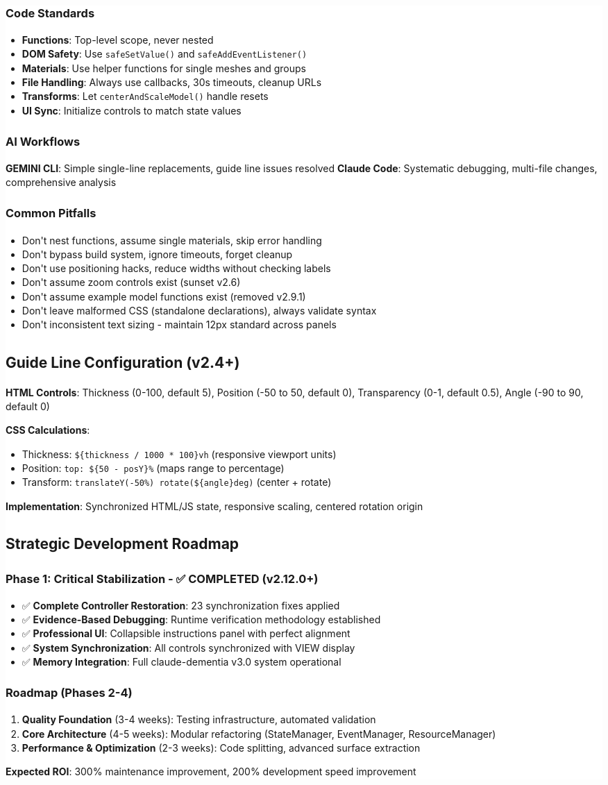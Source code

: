 ### Code Standards
- **Functions**: Top-level scope, never nested
- **DOM Safety**: Use `safeSetValue()` and `safeAddEventListener()`
- **Materials**: Use helper functions for single meshes and groups
- **File Handling**: Always use callbacks, 30s timeouts, cleanup URLs
- **Transforms**: Let `centerAndScaleModel()` handle resets
- **UI Sync**: Initialize controls to match state values

### AI Workflows
**GEMINI CLI**: Simple single-line replacements, guide line issues resolved
**Claude Code**: Systematic debugging, multi-file changes, comprehensive analysis

### Common Pitfalls
- Don't nest functions, assume single materials, skip error handling
- Don't bypass build system, ignore timeouts, forget cleanup
- Don't use positioning hacks, reduce widths without checking labels
- Don't assume zoom controls exist (sunset v2.6)
- Don't assume example model functions exist (removed v2.9.1)
- Don't leave malformed CSS (standalone declarations), always validate syntax
- Don't inconsistent text sizing - maintain 12px standard across panels

## Guide Line Configuration (v2.4+)

**HTML Controls**: Thickness (0-100, default 5), Position (-50 to 50, default 0), Transparency (0-1, default 0.5), Angle (-90 to 90, default 0)

**CSS Calculations**: 
- Thickness: `${thickness / 1000 * 100}vh` (responsive viewport units)
- Position: `top: ${50 - posY}%` (maps range to percentage)  
- Transform: `translateY(-50%) rotate(${angle}deg)` (center + rotate)

**Implementation**: Synchronized HTML/JS state, responsive scaling, centered rotation origin

## Strategic Development Roadmap

### Phase 1: Critical Stabilization - ✅ COMPLETED (v2.12.0+)
- ✅ **Complete Controller Restoration**: 23 synchronization fixes applied
- ✅ **Evidence-Based Debugging**: Runtime verification methodology established
- ✅ **Professional UI**: Collapsible instructions panel with perfect alignment
- ✅ **System Synchronization**: All controls synchronized with VIEW display
- ✅ **Memory Integration**: Full claude-dementia v3.0 system operational

### Roadmap (Phases 2-4)
1. **Quality Foundation** (3-4 weeks): Testing infrastructure, automated validation
2. **Core Architecture** (4-5 weeks): Modular refactoring (StateManager, EventManager, ResourceManager)  
3. **Performance & Optimization** (2-3 weeks): Code splitting, advanced surface extraction

**Expected ROI**: 300% maintenance improvement, 200% development speed improvement
